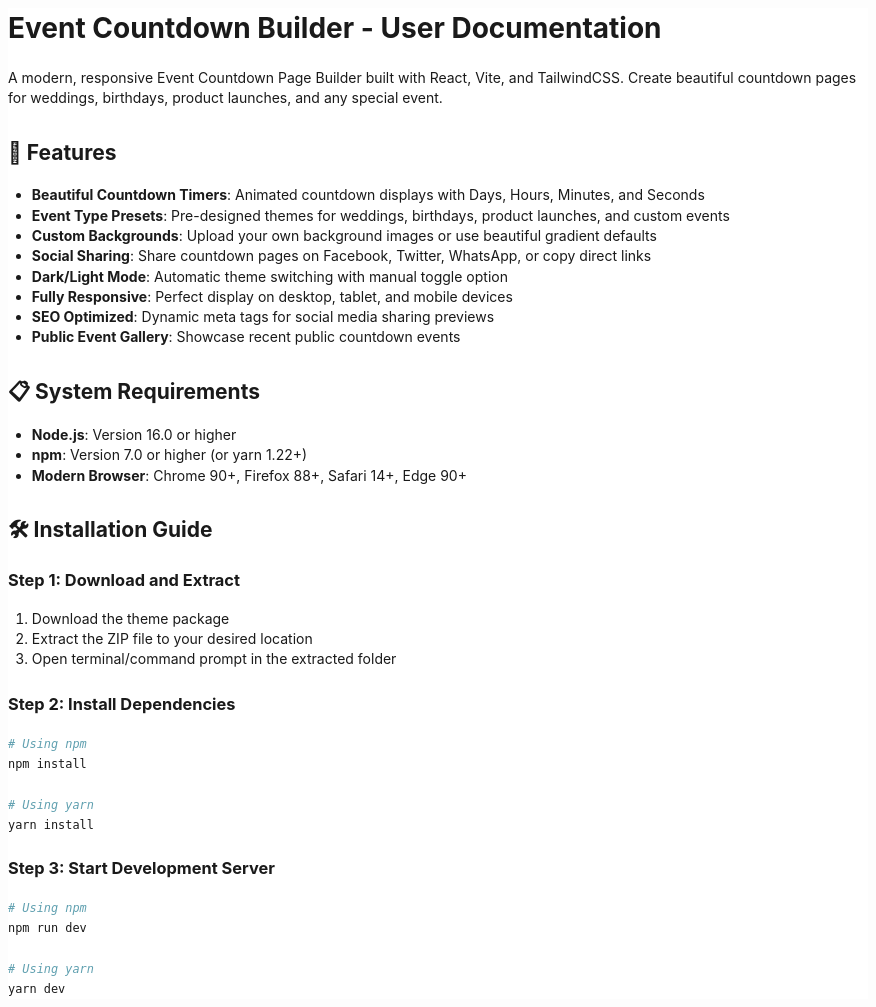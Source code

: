 # Event Countdown Builder - User Documentation

A modern, responsive Event Countdown Page Builder built with React, Vite, and TailwindCSS. Create beautiful countdown pages for weddings, birthdays, product launches, and any special event.

## 🚀 Features

- **Beautiful Countdown Timers**: Animated countdown displays with Days, Hours, Minutes, and Seconds
- **Event Type Presets**: Pre-designed themes for weddings, birthdays, product launches, and custom events
- **Custom Backgrounds**: Upload your own background images or use beautiful gradient defaults
- **Social Sharing**: Share countdown pages on Facebook, Twitter, WhatsApp, or copy direct links
- **Dark/Light Mode**: Automatic theme switching with manual toggle option
- **Fully Responsive**: Perfect display on desktop, tablet, and mobile devices
- **SEO Optimized**: Dynamic meta tags for social media sharing previews
- **Public Event Gallery**: Showcase recent public countdown events

## 📋 System Requirements

- **Node.js**: Version 16.0 or higher
- **npm**: Version 7.0 or higher (or yarn 1.22+)
- **Modern Browser**: Chrome 90+, Firefox 88+, Safari 14+, Edge 90+

## 🛠️ Installation Guide

### Step 1: Download and Extract
1. Download the theme package
2. Extract the ZIP file to your desired location
3. Open terminal/command prompt in the extracted folder

### Step 2: Install Dependencies
```bash
# Using npm
npm install

# Using yarn
yarn install
```

### Step 3: Start Development Server
```bash
# Using npm
npm run dev

# Using yarn
yarn dev
```
